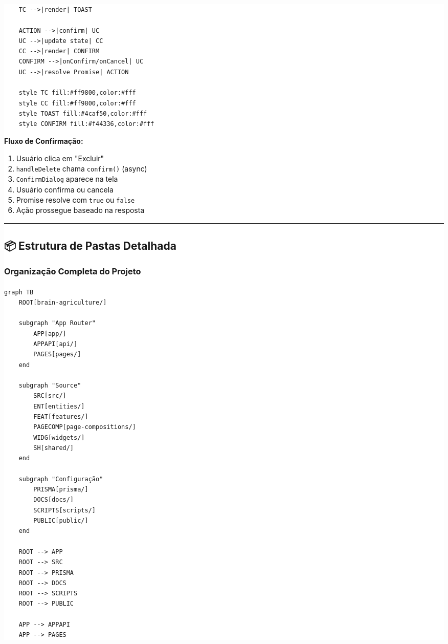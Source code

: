 ```mermaid
    TC -->|render| TOAST

    ACTION -->|confirm| UC
    UC -->|update state| CC
    CC -->|render| CONFIRM
    CONFIRM -->|onConfirm/onCancel| UC
    UC -->|resolve Promise| ACTION

    style TC fill:#ff9800,color:#fff
    style CC fill:#ff9800,color:#fff
    style TOAST fill:#4caf50,color:#fff
    style CONFIRM fill:#f44336,color:#fff
```

**Fluxo de Confirmação:**

1. Usuário clica em "Excluir"
2. `handleDelete` chama `confirm()` (async)
3. `ConfirmDialog` aparece na tela
4. Usuário confirma ou cancela
5. Promise resolve com `true` ou `false`
6. Ação prossegue baseado na resposta

---

## 📦 Estrutura de Pastas Detalhada

### Organização Completa do Projeto

```mermaid
graph TB
    ROOT[brain-agriculture/]

    subgraph "App Router"
        APP[app/]
        APPAPI[api/]
        PAGES[pages/]
    end

    subgraph "Source"
        SRC[src/]
        ENT[entities/]
        FEAT[features/]
        PAGECOMP[page-compositions/]
        WIDG[widgets/]
        SH[shared/]
    end

    subgraph "Configuração"
        PRISMA[prisma/]
        DOCS[docs/]
        SCRIPTS[scripts/]
        PUBLIC[public/]
    end

    ROOT --> APP
    ROOT --> SRC
    ROOT --> PRISMA
    ROOT --> DOCS
    ROOT --> SCRIPTS
    ROOT --> PUBLIC

    APP --> APPAPI
    APP --> PAGES
```